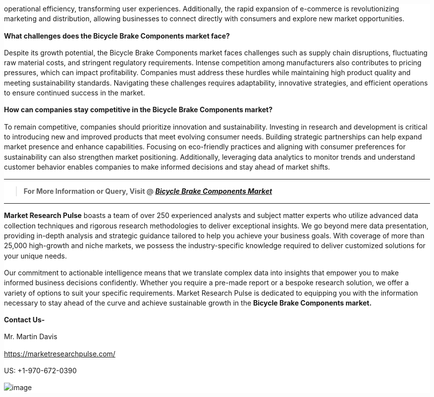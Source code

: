 operational efficiency, transforming user experiences. Additionally, the rapid expansion of e-commerce is revolutionizing marketing and distribution, allowing businesses to connect directly with consumers and explore new market opportunities.</p><p><strong>What challenges does the Bicycle Brake Components market face?</strong></p><p>Despite its growth potential, the Bicycle Brake Components market faces challenges such as supply chain disruptions, fluctuating raw material costs, and stringent regulatory requirements. Intense competition among manufacturers also contributes to pricing pressures, which can impact profitability. Companies must address these hurdles while maintaining high product quality and meeting sustainability standards. Navigating these challenges requires adaptability, innovative strategies, and efficient operations to ensure continued success in the market.</p><p><strong>How can companies stay competitive in the Bicycle Brake Components market?</strong></p><p>To remain competitive, companies should prioritize innovation and sustainability. Investing in research and development is critical to introducing new and improved products that meet evolving consumer needs. Building strategic partnerships can help expand market presence and enhance capabilities. Focusing on eco-friendly practices and aligning with consumer preferences for sustainability can also strengthen market positioning. Additionally, leveraging data analytics to monitor trends and understand customer behavior enables companies to make informed decisions and stay ahead of market shifts.</p><hr /><blockquote><p><strong>For More Information or Query, Visit @&nbsp;<em><a href="https://marketresearchpulse.com/report/111876/bicycle-brake-components-market?utm_source=Linkedin&utm_medium=022">Bicycle Brake Components Market</a></em></strong></p></blockquote><hr /><p><strong>Market Research Pulse</strong> boasts a team of over 250 experienced analysts and subject matter experts who utilize advanced data collection techniques and rigorous research methodologies to deliver exceptional insights. We go beyond mere data presentation, providing in-depth analysis and strategic guidance tailored to help you achieve your business goals. With coverage of more than 25,000 high-growth and niche markets, we possess the industry-specific knowledge required to deliver customized solutions for your unique needs.</p><p>Our commitment to actionable intelligence means that we translate complex data into insights that empower you to make informed business decisions confidently. Whether you require a pre-made report or a bespoke research solution, we offer a variety of options to suit your specific requirements. Market Research Pulse is dedicated to equipping you with the information necessary to stay ahead of the curve and achieve sustainable growth in the <strong>Bicycle Brake Components market.</strong></p><p><strong>Contact Us-</strong></p><p>Mr. Martin Davis</p><p>https://marketresearchpulse.com/</p><p>US: +1-970-672-0390</p>
![image](https://github.com/user-attachments/assets/cb17ff82-30df-4851-a305-af93e34d0aec)
